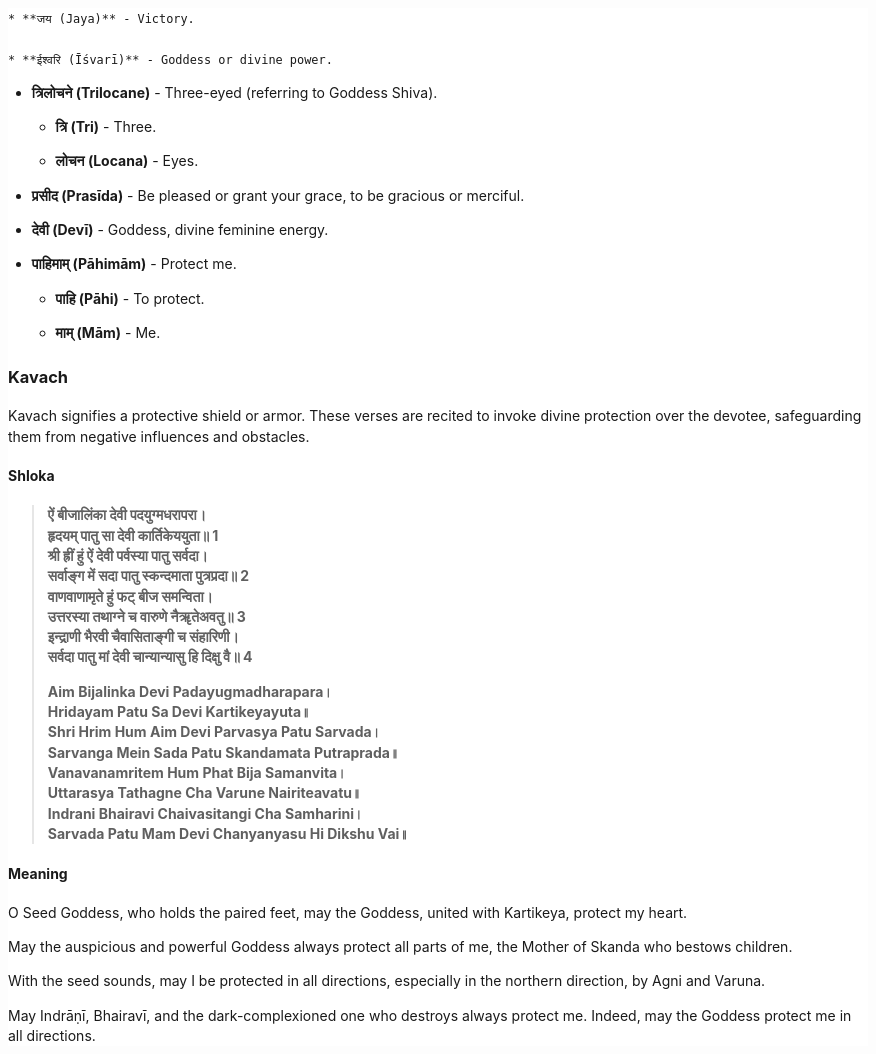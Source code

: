    * **जय (Jaya)** - Victory.
        
    * **ईश्वरि (Īśvarī)** - Goddess or divine power.
        
* **त्रिलोचने (Trilocane)** - Three-eyed (referring to Goddess Shiva).
    
    * **त्रि (Tri)** - Three.
        
    * **लोचन (Locana)** - Eyes.
        
* **प्रसीद (Prasīda)** - Be pleased or grant your grace, to be gracious or merciful.
    
* **देवी (Devī)** - Goddess, divine feminine energy.
    
* **पाहिमाम् (Pāhimām)** - Protect me.
    
    * **पाहि (Pāhi)** - To protect.
        
    * **माम् (Mām)** - Me.
        

### Kavach

Kavach signifies a protective shield or armor. These verses are recited to invoke divine protection over the devotee, safeguarding them from negative influences and obstacles.

#### Shloka

> **ऐं बीजालिंका देवी पदयुग्मधरापरा।  
> हृदयम् पातु सा देवी कार्तिकेययुता॥ 1  
> श्री ह्रीं हुं ऐं देवी पर्वस्या पातु सर्वदा।  
> सर्वाङ्ग में सदा पातु स्कन्दमाता पुत्रप्रदा॥ 2  
> वाणवाणामृते हुं फट् बीज समन्विता।  
> उत्तरस्या तथाग्ने च वारुणे नैॠतेअवतु॥ 3  
> इन्द्राणी भैरवी चैवासिताङ्गी च संहारिणी।  
> सर्वदा पातु मां देवी चान्यान्यासु हि दिक्षु वै॥ 4**
> 
> **Aim Bijalinka Devi Padayugmadharapara।  
> Hridayam Patu Sa Devi Kartikeyayuta॥  
> Shri Hrim Hum Aim Devi Parvasya Patu Sarvada।  
> Sarvanga Mein Sada Patu Skandamata Putraprada॥  
> Vanavanamritem Hum Phat Bija Samanvita।  
> Uttarasya Tathagne Cha Varune Nairiteavatu॥  
> Indrani Bhairavi Chaivasitangi Cha Samharini।  
> Sarvada Patu Mam Devi Chanyanyasu Hi Dikshu Vai॥**

#### Meaning

O Seed Goddess, who holds the paired feet, may the Goddess, united with Kartikeya, protect my heart.

May the auspicious and powerful Goddess always protect all parts of me, the Mother of Skanda who bestows children.

With the seed sounds, may I be protected in all directions, especially in the northern direction, by Agni and Varuna.

May Indrāṇī, Bhairavī, and the dark-complexioned one who destroys always protect me. Indeed, may the Goddess protect me in all directions.

